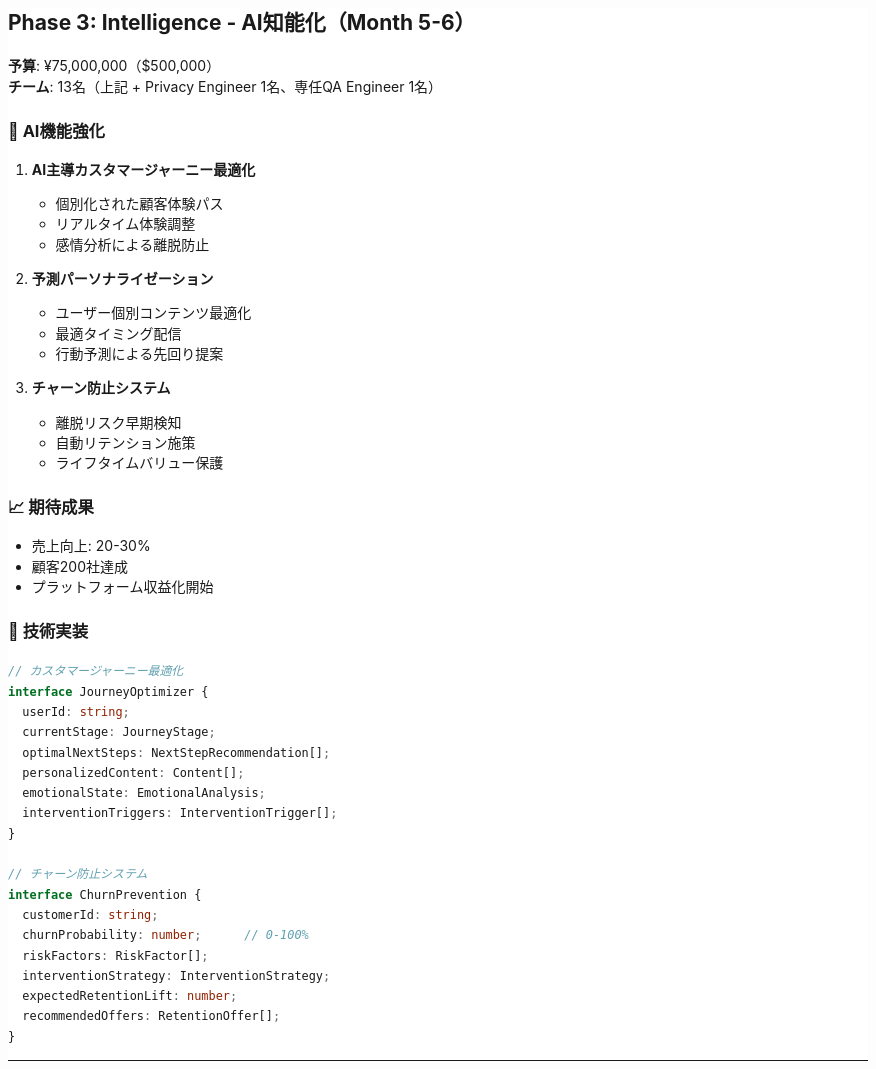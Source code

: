 
## Phase 3: Intelligence - AI知能化（Month 5-6）
**予算**: ¥75,000,000（$500,000）  
**チーム**: 13名（上記 + Privacy Engineer 1名、専任QA Engineer 1名）

### 🧠 **AI機能強化**
1. **AI主導カスタマージャーニー最適化**
   - 個別化された顧客体験パス
   - リアルタイム体験調整
   - 感情分析による離脱防止

2. **予測パーソナライゼーション**
   - ユーザー個別コンテンツ最適化
   - 最適タイミング配信
   - 行動予測による先回り提案

3. **チャーン防止システム**
   - 離脱リスク早期検知
   - 自動リテンション施策
   - ライフタイムバリュー保護

### 📈 **期待成果**
- 売上向上: 20-30%
- 顧客200社達成
- プラットフォーム収益化開始

### 🔧 **技術実装**

```typescript
// カスタマージャーニー最適化
interface JourneyOptimizer {
  userId: string;
  currentStage: JourneyStage;
  optimalNextSteps: NextStepRecommendation[];
  personalizedContent: Content[];
  emotionalState: EmotionalAnalysis;
  interventionTriggers: InterventionTrigger[];
}

// チャーン防止システム
interface ChurnPrevention {
  customerId: string;
  churnProbability: number;      // 0-100%
  riskFactors: RiskFactor[];
  interventionStrategy: InterventionStrategy;
  expectedRetentionLift: number;
  recommendedOffers: RetentionOffer[];
}
```

---
